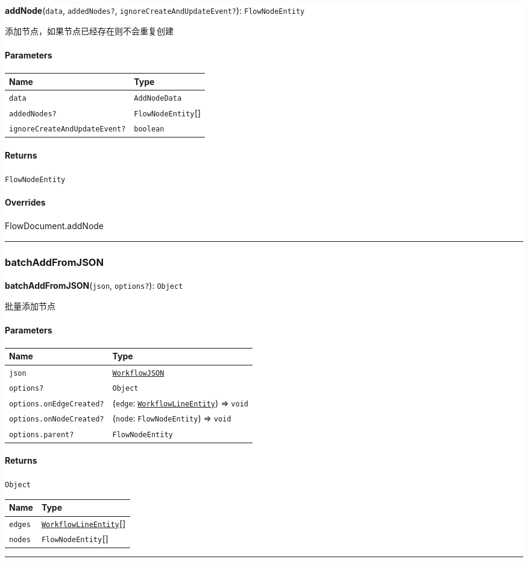 **addNode**(`data`, `addedNodes?`, `ignoreCreateAndUpdateEvent?`): `FlowNodeEntity`

添加节点，如果节点已经存在则不会重复创建

#### Parameters

| Name | Type |
| :------ | :------ |
| `data` | `AddNodeData` |
| `addedNodes?` | `FlowNodeEntity`\[] |
| `ignoreCreateAndUpdateEvent?` | `boolean` |

#### Returns

`FlowNodeEntity`

#### Overrides

FlowDocument.addNode

***

### batchAddFromJSON

**batchAddFromJSON**(`json`, `options?`): `Object`

批量添加节点

#### Parameters

| Name | Type |
| :------ | :------ |
| `json` | [`WorkflowJSON`](/en/auto-docs/free-layout-core/interfaces/WorkflowJSON.md) |
| `options?` | `Object` |
| `options.onEdgeCreated?` | (`edge`: [`WorkflowLineEntity`](/en/auto-docs/free-layout-core/classes/WorkflowLineEntity.md)) => `void` |
| `options.onNodeCreated?` | (`node`: `FlowNodeEntity`) => `void` |
| `options.parent?` | `FlowNodeEntity` |

#### Returns

`Object`

| Name | Type |
| :------ | :------ |
| `edges` | [`WorkflowLineEntity`](/en/auto-docs/free-layout-core/classes/WorkflowLineEntity.md)\[] |
| `nodes` | `FlowNodeEntity`\[] |

***
